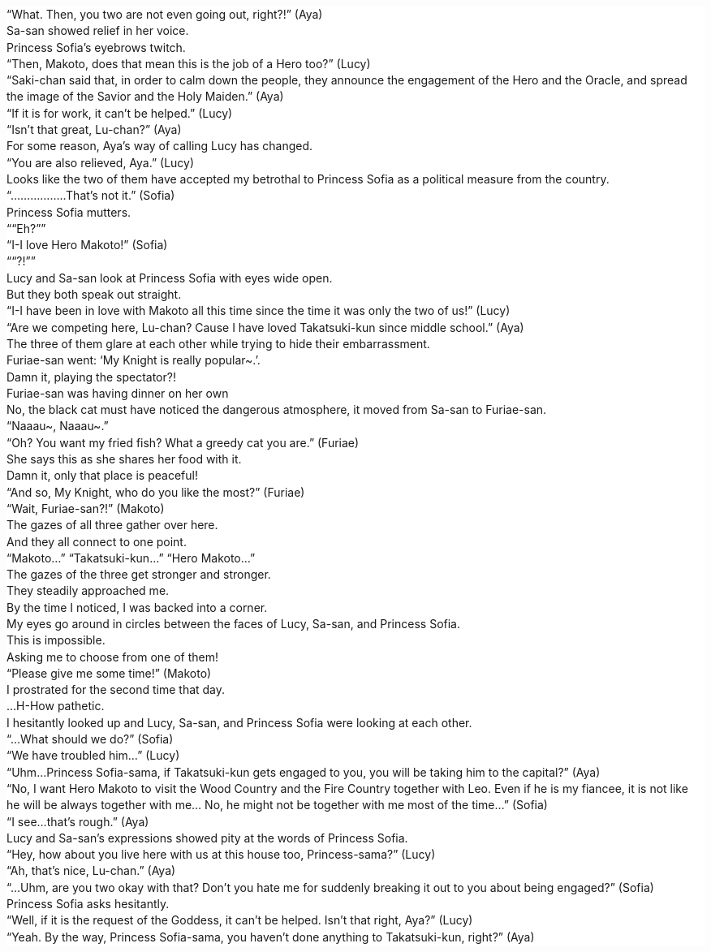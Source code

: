 “What. Then, you two are not even going out, right?!” (Aya)<br/>
Sa-san showed relief in her voice.<br/>
Princess Sofia’s eyebrows twitch.<br/>
“Then, Makoto, does that mean this is the job of a Hero too?” (Lucy)<br/>
“Saki-chan said that, in order to calm down the people, they announce the engagement of the Hero and the Oracle, and spread the image of the Savior and the Holy Maiden.” (Aya)<br/>
“If it is for work, it can’t be helped.” (Lucy)<br/>
“Isn’t that great, Lu-chan?” (Aya)<br/>
For some reason, Aya’s way of calling Lucy has changed.<br/>
“You are also relieved, Aya.” (Lucy)<br/>
Looks like the two of them have accepted my betrothal to Princess Sofia as a political measure from the country.<br/>
“……………..That’s not it.” (Sofia)<br/>
Princess Sofia mutters.<br/>
““Eh?””<br/>
“I-I love Hero Makoto!” (Sofia)<br/>
““?!””<br/>
Lucy and Sa-san look at Princess Sofia with eyes wide open.<br/>
But they both speak out straight.<br/>
“I-I have been in love with Makoto all this time since the time it was only the two of us!” (Lucy)<br/>
“Are we competing here, Lu-chan? Cause I have loved Takatsuki-kun since middle school.” (Aya)<br/>
The three of them glare at each other while trying to hide their embarrassment.<br/>
Furiae-san went: ‘My Knight is really popular\~.’.<br/>
Damn it, playing the spectator?! <br/>
Furiae-san was having dinner on her own<br/>
No, the black cat must have noticed the dangerous atmosphere, it moved from Sa-san to Furiae-san.<br/>
“Naaau\~, Naaau\~.” <br/>
“Oh? You want my fried fish? What a greedy cat you are.” (Furiae)<br/>
She says this as she shares her food with it.<br/>
Damn it, only that place is peaceful!<br/>
“And so, My Knight, who do you like the most?” (Furiae)<br/>
“Wait, Furiae-san?!” (Makoto)<br/>
The gazes of all three gather over here.<br/>
And they all connect to one point.<br/>
“Makoto…” “Takatsuki-kun…” “Hero Makoto…” <br/>
The gazes of the three get stronger and stronger.<br/>
They steadily approached me.<br/>
By the time I noticed, I was backed into a corner.<br/>
My eyes go around in circles between the faces of Lucy, Sa-san, and Princess Sofia.<br/>
This is impossible.<br/>
Asking me to choose from one of them!<br/>
“Please give me some time!” (Makoto)<br/>
I prostrated for the second time that day.<br/>
…H-How pathetic.<br/>
I hesitantly looked up and Lucy, Sa-san, and Princess Sofia were looking at each other.<br/>
“…What should we do?” (Sofia)<br/>
“We have troubled him…” (Lucy)<br/>
“Uhm…Princess Sofia-sama, if Takatsuki-kun gets engaged to you, you will be taking him to the capital?” (Aya)<br/>
“No, I want Hero Makoto to visit the Wood Country and the Fire Country together with Leo. Even if he is my fiancee, it is not like he will be always together with me… No, he might not be together with me most of the time…” (Sofia)<br/>
“I see…that’s rough.” (Aya)<br/>
Lucy and Sa-san’s expressions showed pity at the words of Princess Sofia.<br/>
“Hey, how about you live here with us at this house too, Princess-sama?” (Lucy)<br/>
“Ah, that’s nice, Lu-chan.” (Aya)<br/>
“…Uhm, are you two okay with that? Don’t you hate me for suddenly breaking it out to you about being engaged?” (Sofia)<br/>
Princess Sofia asks hesitantly.<br/>
“Well, if it is the request of the Goddess, it can’t be helped. Isn’t that right, Aya?” (Lucy)<br/>
“Yeah. By the way, Princess Sofia-sama, you haven’t done anything to Takatsuki-kun, right?” (Aya)<br/>